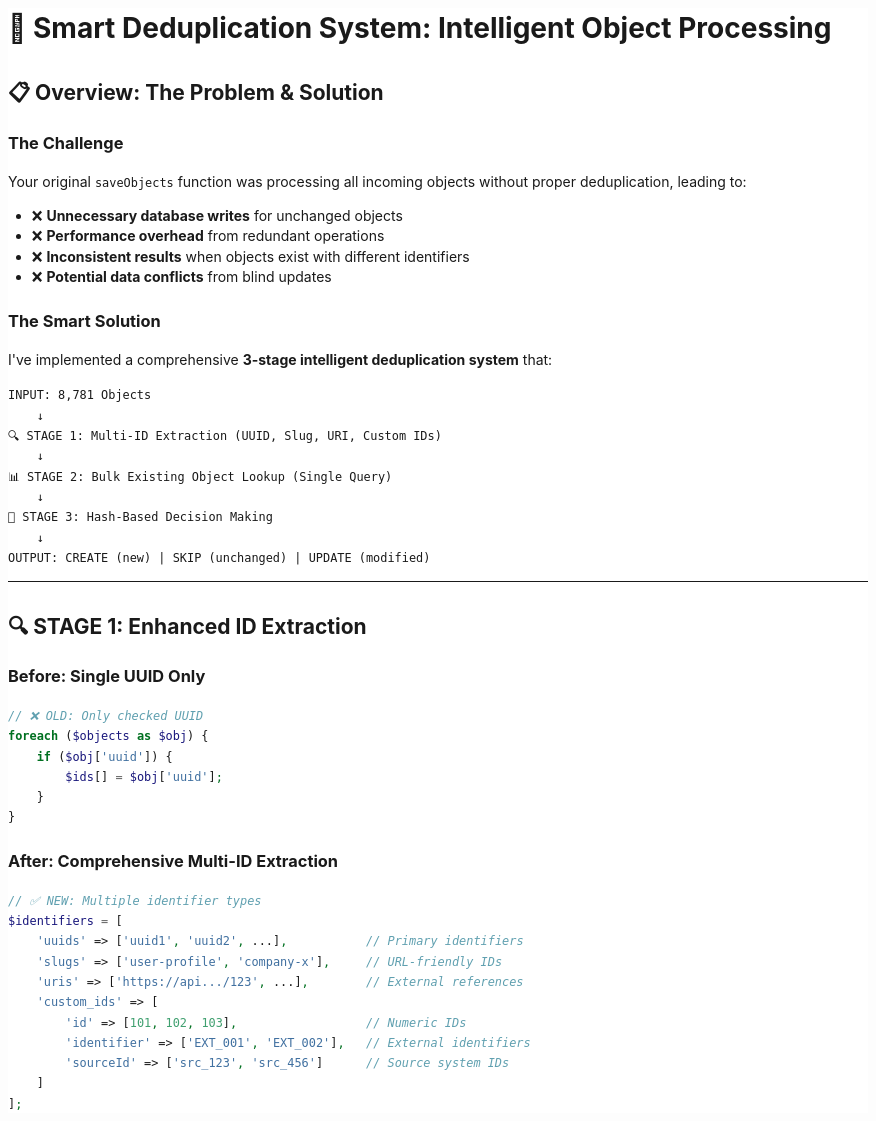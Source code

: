 # 🧠 Smart Deduplication System: Intelligent Object Processing

## 📋 **Overview: The Problem & Solution**

### **The Challenge**
Your original `saveObjects` function was processing all incoming objects without proper deduplication, leading to:
- ❌ **Unnecessary database writes** for unchanged objects
- ❌ **Performance overhead** from redundant operations  
- ❌ **Inconsistent results** when objects exist with different identifiers
- ❌ **Potential data conflicts** from blind updates

### **The Smart Solution**
I've implemented a comprehensive **3-stage intelligent deduplication system** that:

```
INPUT: 8,781 Objects
    ↓
🔍 STAGE 1: Multi-ID Extraction (UUID, Slug, URI, Custom IDs)
    ↓  
📊 STAGE 2: Bulk Existing Object Lookup (Single Query)
    ↓
🧠 STAGE 3: Hash-Based Decision Making
    ↓
OUTPUT: CREATE (new) | SKIP (unchanged) | UPDATE (modified)
```

---

## 🔍 **STAGE 1: Enhanced ID Extraction**

### **Before: Single UUID Only**
```php
// ❌ OLD: Only checked UUID
foreach ($objects as $obj) {
    if ($obj['uuid']) {
        $ids[] = $obj['uuid'];
    }
}
```

### **After: Comprehensive Multi-ID Extraction**
```php
// ✅ NEW: Multiple identifier types
$identifiers = [
    'uuids' => ['uuid1', 'uuid2', ...],           // Primary identifiers  
    'slugs' => ['user-profile', 'company-x'],     // URL-friendly IDs
    'uris' => ['https://api.../123', ...],        // External references
    'custom_ids' => [
        'id' => [101, 102, 103],                  // Numeric IDs
        'identifier' => ['EXT_001', 'EXT_002'],   // External identifiers  
        'sourceId' => ['src_123', 'src_456']      // Source system IDs
    ]
];
```
